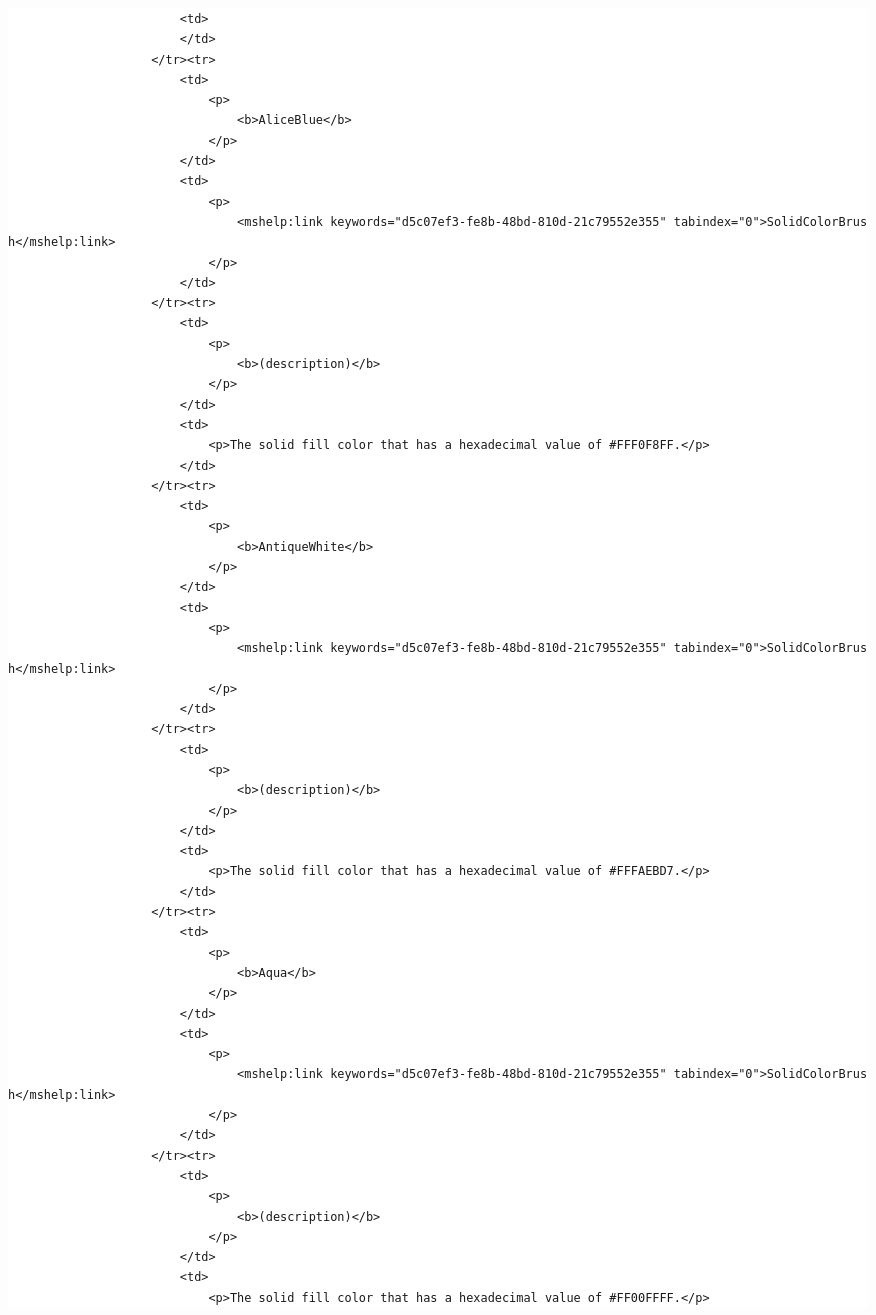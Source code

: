 							<td>
							</td>
						</tr><tr>
							<td>
								<p>
									<b>AliceBlue</b>
								</p>
							</td>
							<td>
								<p>
									<mshelp:link keywords="d5c07ef3-fe8b-48bd-810d-21c79552e355" tabindex="0">SolidColorBrush</mshelp:link>
								</p>
							</td>
						</tr><tr>
							<td>
								<p>
									<b>(description)</b>
								</p>
							</td>
							<td>
								<p>The solid fill color that has a hexadecimal value of #FFF0F8FF.</p>
							</td>
						</tr><tr>
							<td>
								<p>
									<b>AntiqueWhite</b>
								</p>
							</td>
							<td>
								<p>
									<mshelp:link keywords="d5c07ef3-fe8b-48bd-810d-21c79552e355" tabindex="0">SolidColorBrush</mshelp:link>
								</p>
							</td>
						</tr><tr>
							<td>
								<p>
									<b>(description)</b>
								</p>
							</td>
							<td>
								<p>The solid fill color that has a hexadecimal value of #FFFAEBD7.</p>
							</td>
						</tr><tr>
							<td>
								<p>
									<b>Aqua</b>
								</p>
							</td>
							<td>
								<p>
									<mshelp:link keywords="d5c07ef3-fe8b-48bd-810d-21c79552e355" tabindex="0">SolidColorBrush</mshelp:link>
								</p>
							</td>
						</tr><tr>
							<td>
								<p>
									<b>(description)</b>
								</p>
							</td>
							<td>
								<p>The solid fill color that has a hexadecimal value of #FF00FFFF.</p>